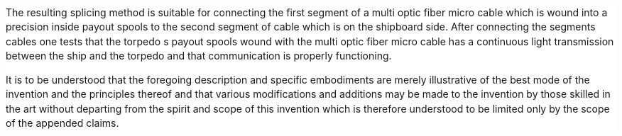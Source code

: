 The resulting splicing method is suitable for connecting the first segment of a multi optic fiber micro cable which is wound into a precision inside payout spools to the second segment of cable which is on the shipboard side. After connecting the segments cables one tests that the torpedo s payout spools wound with the multi optic fiber micro cable has a continuous light transmission between the ship and the torpedo and that communication is properly functioning.

It is to be understood that the foregoing description and specific embodiments are merely illustrative of the best mode of the invention and the principles thereof and that various modifications and additions may be made to the invention by those skilled in the art without departing from the spirit and scope of this invention which is therefore understood to be limited only by the scope of the appended claims.

